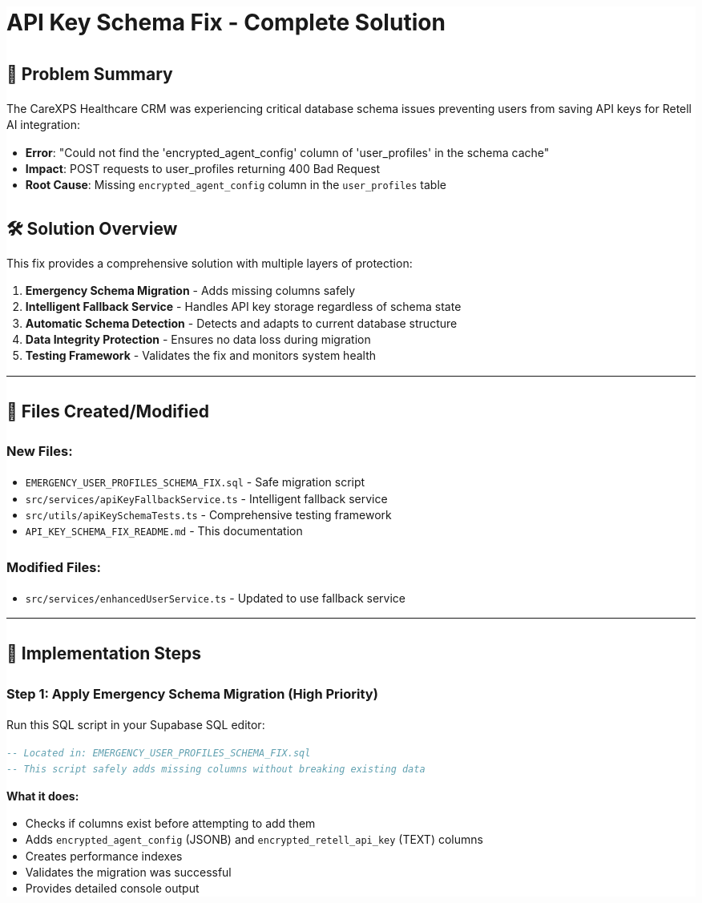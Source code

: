 # API Key Schema Fix - Complete Solution

## 🚨 **Problem Summary**
The CareXPS Healthcare CRM was experiencing critical database schema issues preventing users from saving API keys for Retell AI integration:

- **Error**: "Could not find the 'encrypted_agent_config' column of 'user_profiles' in the schema cache"
- **Impact**: POST requests to user_profiles returning 400 Bad Request
- **Root Cause**: Missing `encrypted_agent_config` column in the `user_profiles` table

## 🛠️ **Solution Overview**

This fix provides a comprehensive solution with multiple layers of protection:

1. **Emergency Schema Migration** - Adds missing columns safely
2. **Intelligent Fallback Service** - Handles API key storage regardless of schema state
3. **Automatic Schema Detection** - Detects and adapts to current database structure
4. **Data Integrity Protection** - Ensures no data loss during migration
5. **Testing Framework** - Validates the fix and monitors system health

---

## 📁 **Files Created/Modified**

### **New Files:**
- `EMERGENCY_USER_PROFILES_SCHEMA_FIX.sql` - Safe migration script
- `src/services/apiKeyFallbackService.ts` - Intelligent fallback service
- `src/utils/apiKeySchemaTests.ts` - Comprehensive testing framework
- `API_KEY_SCHEMA_FIX_README.md` - This documentation

### **Modified Files:**
- `src/services/enhancedUserService.ts` - Updated to use fallback service

---

## 🚀 **Implementation Steps**

### **Step 1: Apply Emergency Schema Migration (High Priority)**

Run this SQL script in your Supabase SQL editor:

```sql
-- Located in: EMERGENCY_USER_PROFILES_SCHEMA_FIX.sql
-- This script safely adds missing columns without breaking existing data
```

**What it does:**
- Checks if columns exist before attempting to add them
- Adds `encrypted_agent_config` (JSONB) and `encrypted_retell_api_key` (TEXT) columns
- Creates performance indexes
- Validates the migration was successful
- Provides detailed console output
